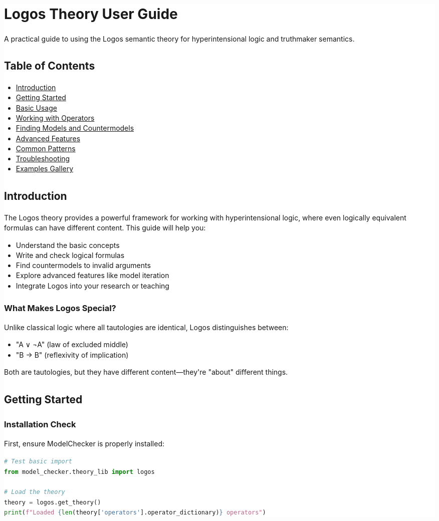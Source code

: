 # Logos Theory User Guide

A practical guide to using the Logos semantic theory for hyperintensional logic and truthmaker semantics.

## Table of Contents

- [Introduction](#introduction)
- [Getting Started](#getting-started)
- [Basic Usage](#basic-usage)
- [Working with Operators](#working-with-operators)
- [Finding Models and Countermodels](#finding-models-and-countermodels)
- [Advanced Features](#advanced-features)
- [Common Patterns](#common-patterns)
- [Troubleshooting](#troubleshooting)
- [Examples Gallery](#examples-gallery)

## Introduction

The Logos theory provides a powerful framework for working with hyperintensional logic, where even logically equivalent formulas can have different content. This guide will help you:

- Understand the basic concepts
- Write and check logical formulas
- Find countermodels to invalid arguments
- Explore advanced features like model iteration
- Integrate Logos into your research or teaching

### What Makes Logos Special?

Unlike classical logic where all tautologies are identical, Logos distinguishes between:
- "A ∨ ¬A" (law of excluded middle)
- "B → B" (reflexivity of implication)

Both are tautologies, but they have different content—they're "about" different things.

## Getting Started

### Installation Check

First, ensure ModelChecker is properly installed:

```python
# Test basic import
from model_checker.theory_lib import logos

# Load the theory
theory = logos.get_theory()
print(f"Loaded {len(theory['operators'].operator_dictionary)} operators")
```
